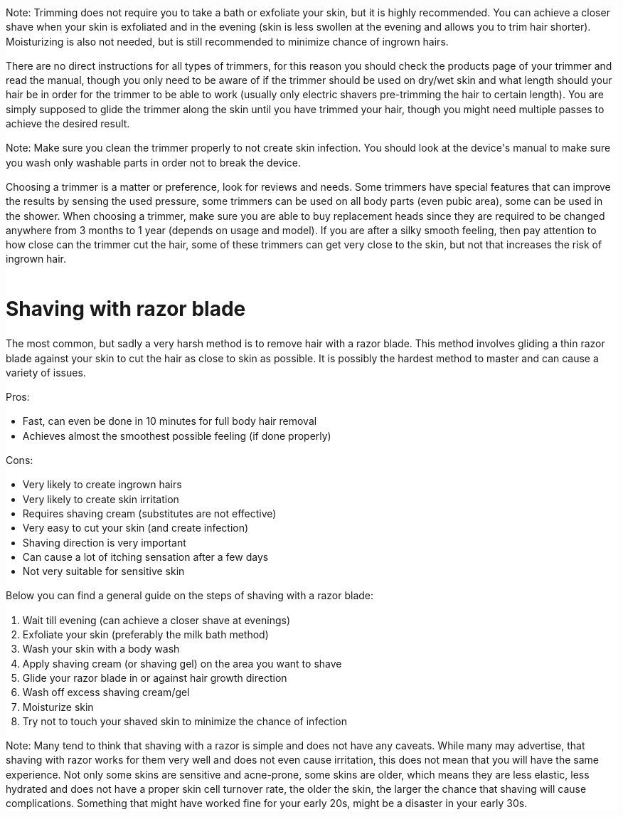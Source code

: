 Note: Trimming does not require you to take a bath or exfoliate your skin, but it is highly recommended. You can achieve a closer shave when your skin is exfoliated and in the evening (skin is less swollen at the evening and allows you to trim hair shorter). Moisturizing is also not needed, but is still recommended to minimize chance of ingrown hairs.

There are no direct instructions for all types of trimmers, for this reason you should check the products page of your trimmer and read the manual, though you only need to be aware of if the trimmer should be used on dry/wet skin and what length should your hair be in order for the trimmer to be able to work (usually only electric shavers pre-trimming the hair to certain length). You are simply supposed to glide the trimmer along the skin until you have trimmed your hair, though you might need multiple passes to achieve the desired result.

Note: Make sure you clean the trimmer properly to not create skin infection. You should look at the device's manual to make sure you wash only washable parts in order not to break the device.

Choosing a trimmer is a matter or preference, look for reviews and needs. Some trimmers have special features that can improve the results by sensing the used pressure, some trimmers can be used on all body parts (even pubic area), some can be used in the shower. When choosing a trimmer, make sure you are able to buy replacement heads since they are required to be changed anywhere from 3 months to 1 year (depends on usage and model). If you are after a silky smooth feeling, then pay attention to how close can the trimmer cut the hair, some of these trimmers can get very close to the skin, but not that increases the risk of ingrown hair.

# Shaving with razor blade

The most common, but sadly a very harsh method is to remove hair with a razor blade. This method involves gliding a thin razor blade against your skin to cut the hair as close to skin as possible. It is possibly the hardest method to master and can cause a variety of issues.

Pros:
- Fast, can even be done in 10 minutes for full body hair removal
- Achieves almost the smoothest possible feeling (if done properly)

Cons:
- Very likely to create ingrown hairs
- Very likely to create skin irritation
- Requires shaving cream (substitutes are not effective)
- Very easy to cut your skin (and create infection)
- Shaving direction is very important
- Can cause a lot of itching sensation after a few days
- Not very suitable for sensitive skin

Below you can find a general guide on the steps of shaving with a razor blade:
1) Wait till evening (can achieve a closer shave at evenings)
2) Exfoliate your skin (preferably the milk bath method)
3) Wash your skin with a body wash
4) Apply shaving cream (or shaving gel) on the area you want to shave
5) Glide your razor blade in or against hair growth direction
6) Wash off excess shaving cream/gel
7) Moisturize skin
8) Try not to touch your shaved skin to minimize the chance of infection

Note: Many tend to think that shaving with a razor is simple and does not have any caveats. While many may advertise, that shaving with razor works for them very well and does not even cause irritation, this does not mean that you will have the same experience. Not only some skins are sensitive and acne-prone, some skins are older, which means they are less elastic, less hydrated and does not have a proper skin cell turnover rate, the older the skin, the larger the chance that shaving will cause complications. Something that might have worked fine for your early 20s, might be a disaster in your early 30s.

